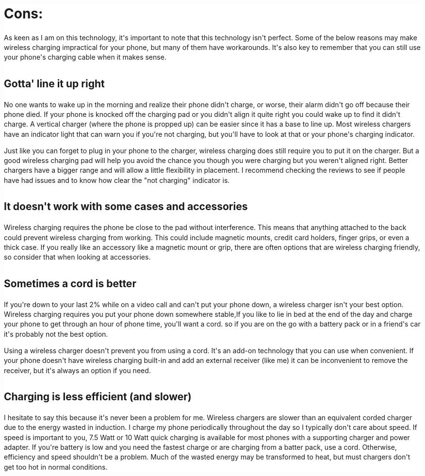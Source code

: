 # Cons:

As keen as I am on this technology, it's important to note that this technology isn't perfect. Some of the below reasons may make wireless charging impractical for your phone, but many of them have workarounds. It's also key to remember that you can still use your phone's charging cable when it makes sense.

## Gotta' line it up right

No one wants to wake up in the morning and realize their phone didn't charge, or worse, their alarm didn't go off because their phone died. If your phone is knocked off the charging pad or you didn't align it quite right you could wake up to find it didn't charge. A vertical charger (where the phone is propped up) can be easier since it has a base to line up. Most wireless chargers have an indicator light that can warn you if you're not charging, but you'll have to look at that or your phone's charging indicator.

Just like you can forget to plug in your phone to the charger, wireless charging does still require you to put it on the charger. But a good wireless charging pad will help you avoid the chance you though you were charging but you weren't aligned right. Better chargers have a bigger range and will allow a little flexibility in placement. I recommend checking the reviews to see if people have had issues and to know how clear the "not charging" indicator is.

## It doesn't work with some cases and accessories

Wireless charging requires the phone be close to the pad without interference. This means that anything attached to the back could prevent wireless charging from working. This could include magnetic mounts, credit card holders, finger grips, or even a thick case. If you really like an accessory like a magnetic mount or grip, there are often options that are wireless charging friendly, so consider that when looking at accessories.

## Sometimes a cord is better

If you're down to your last 2% while on a video call and can't put your phone down, a wireless charger isn't your best option. Wireless charging requires you put your phone down somewhere stable,If you like to lie in bed at the end of the day and charge your phone to get through an hour of phone time, you'll want a cord. so if you are on the go with a battery pack or in a friend's car it's probably not the best option.

Using a wireless charger doesn't prevent you from using a cord. It's an add-on technology that you can use when convenient. If your phone doesn't have wireless charging built-in and add an external receiver (like me) it can be inconvenient to remove the receiver, but it's always an option if you need.

## Charging is less efficient (and slower)

I hesitate to say this because it's never been a problem for me. Wireless chargers are slower than an equivalent corded charger due to the energy wasted in induction. I charge my phone periodically throughout the day so I typically don't care about speed. If speed is important to you, 7.5 Watt or 10 Watt quick charging is available for most phones with a supporting charger and power adapter. If you're battery is low and you need the fastest charge or are charging from a batter pack, use a cord. Otherwise, efficiency and speed shouldn't be a problem. Much of the wasted energy may be transformed to heat, but must chargers don't get too hot in normal conditions.
